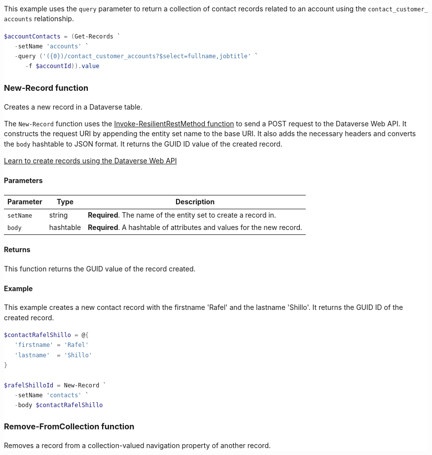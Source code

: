 This example uses the `query` parameter to return a collection of contact records related to an account using the `contact_customer_accounts` relationship.

```powershell
$accountContacts = (Get-Records `
   -setName 'accounts' `
   -query ('({0})/contact_customer_accounts?$select=fullname,jobtitle' `
      -f $accountId)).value
```

### New-Record function

Creates a new record in a Dataverse table.

The `New-Record` function uses the [Invoke-ResilientRestMethod function](#invoke-resilientrestmethod-function) to send a POST request to the Dataverse Web API. 
It constructs the request URI by appending the entity set name to the base URI. 
It also adds the necessary headers and converts the `body` hashtable to JSON format. 
It returns the GUID ID value of the created record.

[Learn to create records using the Dataverse Web API](https://learn.microsoft.com/power-apps/developer/data-platform/webapi/create-entity-web-api)

#### Parameters

|Parameter|Type|Description|
|---|---|---|
|`setName`|string|**Required**. The name of the entity set to create a record in.|
|`body`|hashtable|**Required**. A hashtable of attributes and values for the new record.|


#### Returns

This function returns the GUID value of the record created.

#### Example

This example creates a new contact record with the firstname 'Rafel' and the lastname 'Shillo'. It returns the GUID ID of the created record.

```powershell
$contactRafelShillo = @{
   'firstname' = 'Rafel'
   'lastname'  = 'Shillo'
}

$rafelShilloId = New-Record `
   -setName 'contacts' `
   -body $contactRafelShillo
```

### Remove-FromCollection function

Removes a record from a collection-valued navigation property of another record.
